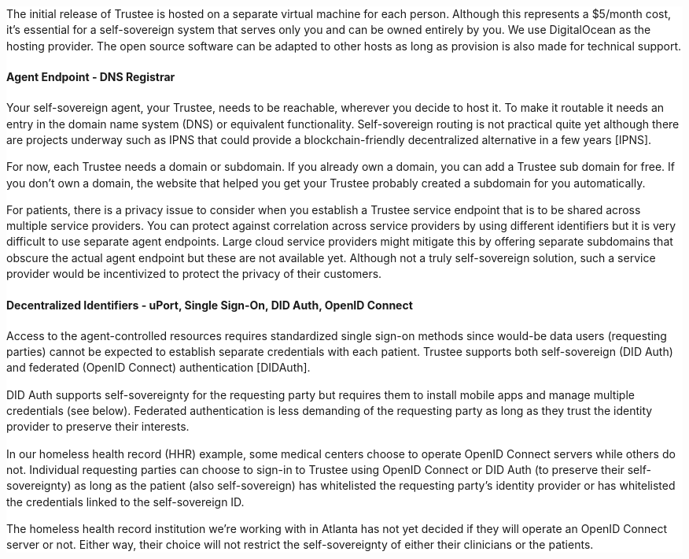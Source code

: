 The initial release of Trustee is hosted on a separate virtual machine
for each person. Although this represents a \$5/month cost, it’s
essential for a self-sovereign system that serves only you and can be
owned entirely by you. We use DigitalOcean as the hosting provider. The
open source software can be adapted to other hosts as long as provision
is also made for technical support.

#### **Agent Endpoint - DNS Registrar**

Your self-sovereign agent, your Trustee, needs to be reachable, wherever
you decide to host it. To make it routable it needs an entry in the
domain name system (DNS) or equivalent functionality. Self-sovereign
routing is not practical quite yet although there are projects underway
such as IPNS that could provide a blockchain-friendly decentralized
alternative in a few years \[IPNS\].

For now, each Trustee needs a domain or subdomain. If you already own a
domain, you can add a Trustee sub domain for free. If you don’t own a
domain, the website that helped you get your Trustee probably created a
subdomain for you automatically.

For patients, there is a privacy issue to consider when you establish a
Trustee service endpoint that is to be shared across multiple service
providers. You can protect against correlation across service providers
by using different identifiers but it is very difficult to use separate
agent endpoints. Large cloud service providers might mitigate this by
offering separate subdomains that obscure the actual agent endpoint but
these are not available yet. Although not a truly self-sovereign
solution, such a service provider would be incentivized to protect the
privacy of their customers.

#### **Decentralized Identifiers** - uPort, Single Sign-On, DID Auth, OpenID Connect

Access to the agent-controlled resources requires standardized single
sign-on methods since would-be data users (requesting parties) cannot be
expected to establish separate credentials with each patient. Trustee
supports both self-sovereign (DID Auth) and federated (OpenID Connect)
authentication \[DIDAuth\].

DID Auth supports self-sovereignty for the requesting party but requires
them to install mobile apps and manage multiple credentials (see below).
Federated authentication is less demanding of the requesting party as
long as they trust the identity provider to preserve their interests.

In our homeless health record (HHR) example, some medical centers choose
to operate OpenID Connect servers while others do not. Individual
requesting parties can choose to sign-in to Trustee using OpenID Connect
or DID Auth (to preserve their self-sovereignty) as long as the patient
(also self-sovereign) has whitelisted the requesting party’s identity
provider or has whitelisted the credentials linked to the self-sovereign
ID.

The homeless health record institution we’re working with in Atlanta has
not yet decided if they will operate an OpenID Connect server or not.
Either way, their choice will not restrict the self-sovereignty of
either their clinicians or the patients.
